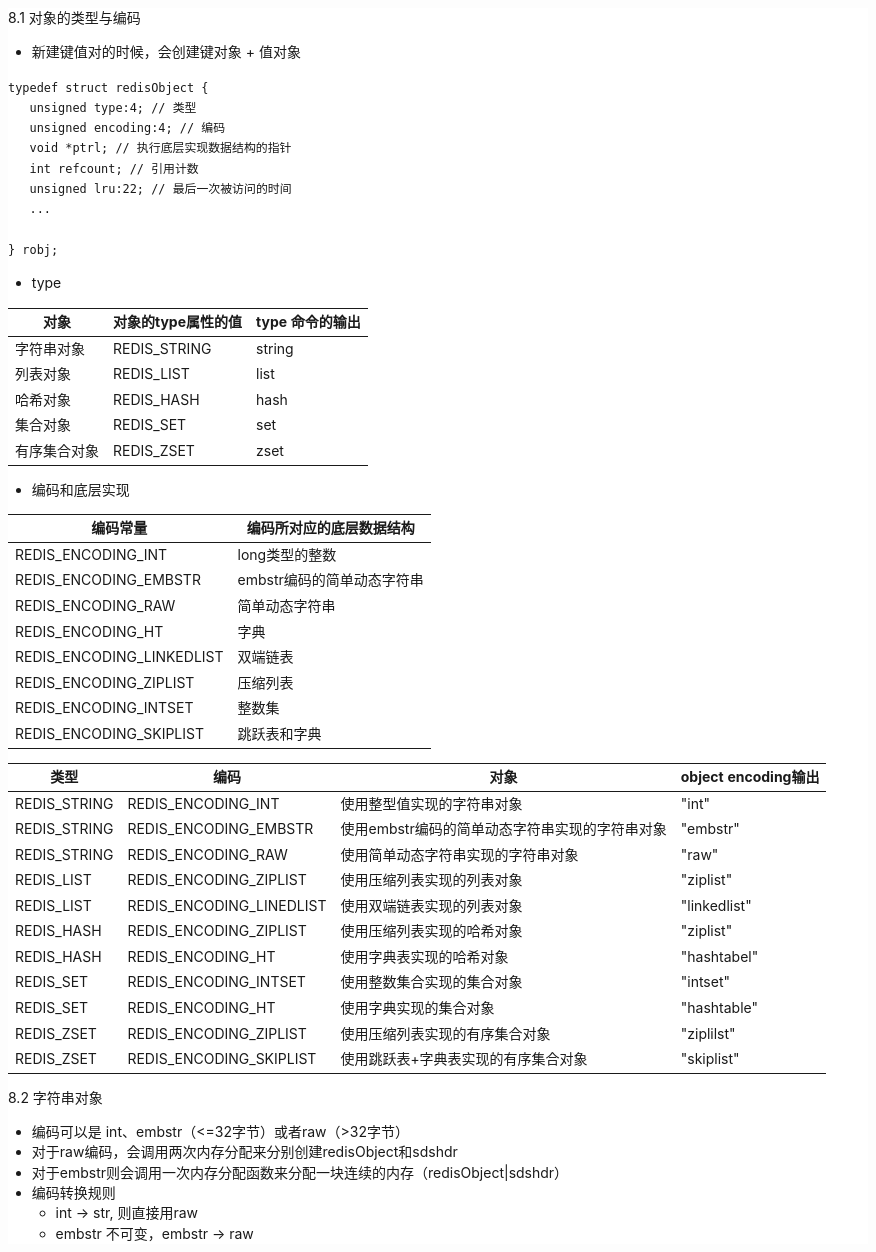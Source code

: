 8.1 对象的类型与编码
   * 新建键值对的时候，会创建键对象 + 值对象
   ```
   typedef struct redisObject {
      unsigned type:4; // 类型
      unsigned encoding:4; // 编码
      void *ptrl; // 执行底层实现数据结构的指针
      int refcount; // 引用计数
      unsigned lru:22; // 最后一次被访问的时间
      ...

   } robj;
   ```   
   * type
   
   对象|对象的type属性的值|type 命令的输出
   ----|-----------------|----------------
   字符串对象|REDIS_STRING|string
   列表对象|REDIS_LIST|list
   哈希对象|REDIS_HASH|hash
   集合对象|REDIS_SET|set
   有序集合对象|REDIS_ZSET|zset
    
   * 编码和底层实现
   
   编码常量|编码所对应的底层数据结构
   -------|---------------------
   REDIS_ENCODING_INT|long类型的整数
   REDIS_ENCODING_EMBSTR|embstr编码的简单动态字符串
   REDIS_ENCODING_RAW|简单动态字符串
   REDIS_ENCODING_HT|字典
   REDIS_ENCODING_LINKEDLIST|双端链表
   REDIS_ENCODING_ZIPLIST|压缩列表
   REDIS_ENCODING_INTSET|整数集 
   REDIS_ENCODING_SKIPLIST|跳跃表和字典

   类型|编码|对象|object encoding输出
   ---|----|---|-------------------
   REDIS_STRING|REDIS_ENCODING_INT|使用整型值实现的字符串对象|"int"
   REDIS_STRING|REDIS_ENCODING_EMBSTR|使用embstr编码的简单动态字符串实现的字符串对象|"embstr"
   REDIS_STRING|REDIS_ENCODING_RAW|使用简单动态字符串实现的字符串对象|"raw"
   REDIS_LIST|REDIS_ENCODING_ZIPLIST|使用压缩列表实现的列表对象|"ziplist"
   REDIS_LIST|REDIS_ENCODING_LINEDLIST|使用双端链表实现的列表对象|"linkedlist"
   REDIS_HASH|REDIS_ENCODING_ZIPLIST|使用压缩列表实现的哈希对象|"ziplist"
   REDIS_HASH|REDIS_ENCODING_HT|使用字典表实现的哈希对象|"hashtabel"
   REDIS_SET|REDIS_ENCODING_INTSET|使用整数集合实现的集合对象|"intset"
   REDIS_SET|REDIS_ENCODING_HT|使用字典实现的集合对象|"hashtable"
   REDIS_ZSET|REDIS_ENCODING_ZIPLIST|使用压缩列表实现的有序集合对象|"ziplilst"
   REDIS_ZSET|REDIS_ENCODING_SKIPLIST|使用跳跃表+字典表实现的有序集合对象|"skiplist"
 
8.2 字符串对象
   * 编码可以是 int、embstr（<=32字节）或者raw（>32字节）
   * 对于raw编码，会调用两次内存分配来分别创建redisObject和sdshdr
   * 对于embstr则会调用一次内存分配函数来分配一块连续的内存（redisObject|sdshdr）
   * 编码转换规则
      * int -> str, 则直接用raw
      * embstr 不可变，embstr -> raw
